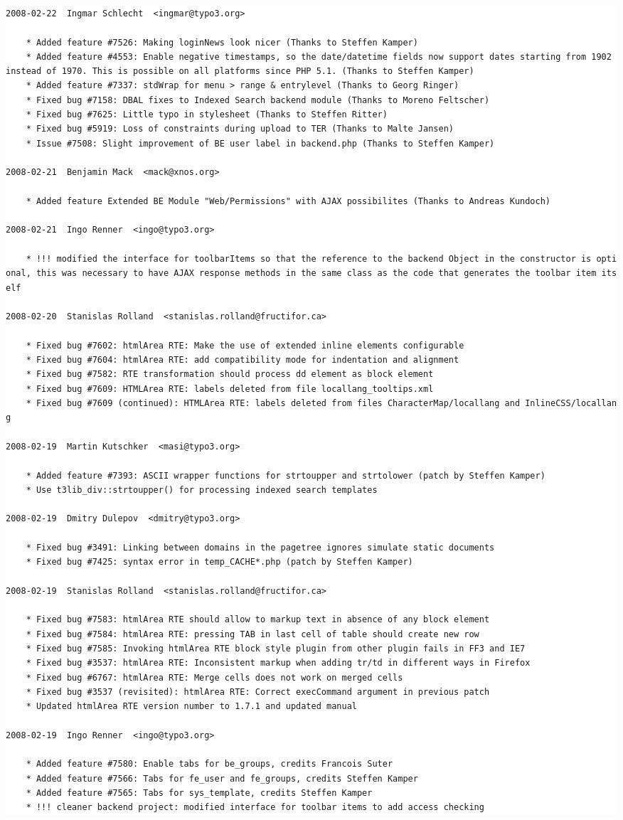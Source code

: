     2008-02-22  Ingmar Schlecht  <ingmar@typo3.org>

        * Added feature #7526: Making loginNews look nicer (Thanks to Steffen Kamper)
        * Added feature #4553: Enable negative timestamps, so the date/datetime fields now support dates starting from 1902 instead of 1970. This is possible on all platforms since PHP 5.1. (Thanks to Steffen Kamper)
        * Added feature #7337: stdWrap for menu > range & entrylevel (Thanks to Georg Ringer)
        * Fixed bug #7158: DBAL fixes to Indexed Search backend module (Thanks to Moreno Feltscher)
        * Fixed bug #7625: Little typo in stylesheet (Thanks to Steffen Ritter)
        * Fixed bug #5919: Loss of constraints during upload to TER (Thanks to Malte Jansen)
        * Issue #7508: Slight improvement of BE user label in backend.php (Thanks to Steffen Kamper)

    2008-02-21  Benjamin Mack  <mack@xnos.org>

        * Added feature Extended BE Module "Web/Permissions" with AJAX possibilites (Thanks to Andreas Kundoch)

    2008-02-21  Ingo Renner  <ingo@typo3.org>

        * !!! modified the interface for toolbarItems so that the reference to the backend Object in the constructor is optional, this was necessary to have AJAX response methods in the same class as the code that generates the toolbar item itself

    2008-02-20  Stanislas Rolland  <stanislas.rolland@fructifor.ca>

        * Fixed bug #7602: htmlArea RTE: Make the use of extended inline elements configurable
        * Fixed bug #7604: htmlArea RTE: add compatibility mode for indentation and alignment
        * Fixed bug #7582: RTE transformation should process dd element as block element
        * Fixed bug #7609: HTMLArea RTE: labels deleted from file locallang_tooltips.xml
        * Fixed bug #7609 (continued): HTMLArea RTE: labels deleted from files CharacterMap/locallang and InlineCSS/locallang

    2008-02-19  Martin Kutschker  <masi@typo3.org>

        * Added feature #7393: ASCII wrapper functions for strtoupper and strtolower (patch by Steffen Kamper)
        * Use t3lib_div::strtoupper() for processing indexed search templates

    2008-02-19  Dmitry Dulepov  <dmitry@typo3.org>

        * Fixed bug #3491: Linking between domains in the pagetree ignores simulate static documents
        * Fixed bug #7425: syntax error in temp_CACHE*.php (patch by Steffen Kamper)

    2008-02-19  Stanislas Rolland  <stanislas.rolland@fructifor.ca>

        * Fixed bug #7583: htmlArea RTE should allow to markup text in absence of any block element
        * Fixed bug #7584: htmlArea RTE: pressing TAB in last cell of table should create new row
        * Fixed bug #7585: Invoking htmlArea RTE block style plugin from other plugin fails in FF3 and IE7
        * Fixed bug #3537: htmlArea RTE: Inconsistent markup when adding tr/td in different ways in Firefox
        * Fixed bug #6767: htmlArea RTE: Merge cells does not work on merged cells
        * Fixed bug #3537 (revisited): htmlArea RTE: Correct execCommand argument in previous patch
        * Updated htmlArea RTE version number to 1.7.1 and updated manual

    2008-02-19  Ingo Renner  <ingo@typo3.org>

        * Added feature #7580: Enable tabs for be_groups, credits Francois Suter
        * Added feature #7566: Tabs for fe_user and fe_groups, credits Steffen Kamper
        * Added feature #7565: Tabs for sys_template, credits Steffen Kamper
        * !!! cleaner backend project: modified interface for toolbar items to add access checking
